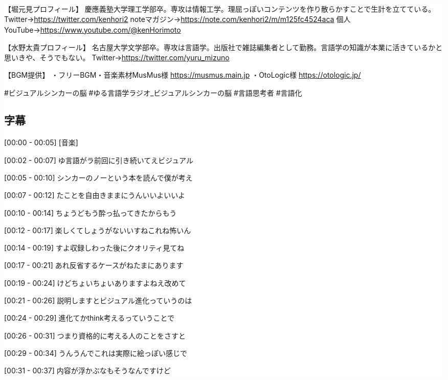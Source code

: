 【堀元見プロフィール】
慶應義塾大学理工学部卒。専攻は情報工学。理屈っぽいコンテンツを作り散らかすことで生計を立てている。
Twitter→https://twitter.com/kenhori2
noteマガジン→https://note.com/kenhori2/m/m125fc4524aca
個人YouTube→https://www.youtube.com/@kenHorimoto

【水野太貴プロフィール】
名古屋大学文学部卒。専攻は言語学。出版社で雑誌編集者として勤務。言語学の知識が本業に活きているかと思いきや、そうでもない。
Twitter→https://twitter.com/yuru_mizuno

【BGM提供】
・フリーBGM・音楽素材MusMus様 https://musmus.main.jp
・OtoLogic様 https://otologic.jp/

#ビジュアルシンカーの脳 #ゆる言語学ラジオ_ビジュアルシンカーの脳 #言語思考者 #言語化

## 字幕

[00:00 - 00:05]
[音楽]

[00:02 - 00:07]
ゆ言語がラ前回に引き続いてえビジュアル

[00:05 - 00:10]
シンカーのノーという本を読んで僕が考え

[00:07 - 00:12]
たことを自由きままにうんいいよいいよ

[00:10 - 00:14]
ちょうどもう酔っ払ってきたからもう

[00:12 - 00:17]
楽しくてしょうがないいすねこれね怖いん

[00:14 - 00:19]
すよ収録しわった後にクオリティ見てね

[00:17 - 00:21]
あれ反省するケースがねたまにあります

[00:19 - 00:24]
けどちょいちょいありますよねえ改めて

[00:21 - 00:26]
説明しますとビジュアル進化っていうのは

[00:24 - 00:29]
進化てかthink考えるっていうことで

[00:26 - 00:31]
つまり資格的に考える人のことをさすと

[00:29 - 00:34]
うんうんでこれは実際に絵っぽい感じで

[00:31 - 00:37]
内容が浮かぶなもそうなんですけど
